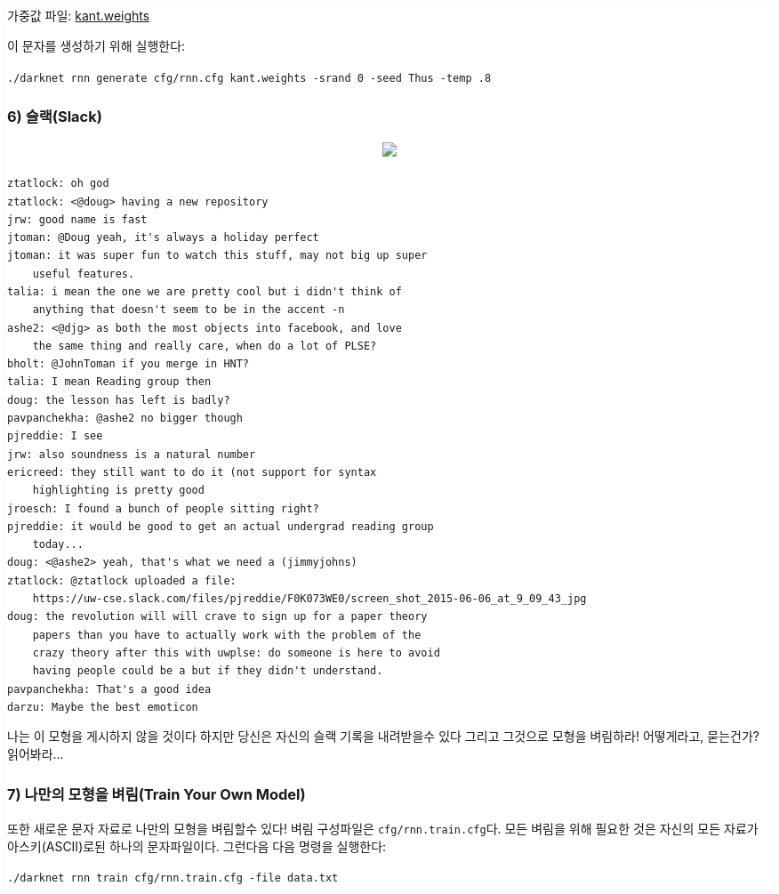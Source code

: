
가중값 파일: [kant.weights](https://pjreddie.com/media/files/kant.weights)

이 문자를 생성하기 위해 실행한다:

```
./darknet rnn generate cfg/rnn.cfg kant.weights -srand 0 -seed Thus -temp .8
```

### 6) 슬랙(Slack)

<p align="center"><img width="70%" src="images/Slack.png" /></p>

```  
ztatlock: oh god
ztatlock: <@doug> having a new repository
jrw: good name is fast
jtoman: @Doug yeah, it's always a holiday perfect
jtoman: it was super fun to watch this stuff, may not big up super
    useful features.
talia: i mean the one we are pretty cool but i didn't think of
    anything that doesn't seem to be in the accent -n
ashe2: <@djg> as both the most objects into facebook, and love
    the same thing and really care, when do a lot of PLSE?
bholt: @JohnToman if you merge in HNT?
talia: I mean Reading group then
doug: the lesson has left is badly?
pavpanchekha: @ashe2 no bigger though
pjreddie: I see
jrw: also soundness is a natural number
ericreed: they still want to do it (not support for syntax
    highlighting is pretty good
jroesch: I found a bunch of people sitting right?
pjreddie: it would be good to get an actual undergrad reading group
    today...
doug: <@ashe2> yeah, that's what we need a (jimmyjohns)
ztatlock: @ztatlock uploaded a file:
    https://uw-cse.slack.com/files/pjreddie/F0K073WE0/screen_shot_2015-06-06_at_9_09_43_jpg
doug: the revolution will will crave to sign up for a paper theory
    papers than you have to actually work with the problem of the
    crazy theory after this with uwplse: do someone is here to avoid
    having people could be a but if they didn't understand.
pavpanchekha: That's a good idea
darzu: Maybe the best emoticon  
```  

 나는 이 모형을 게시하지 않을 것이다 하지만 당신은 자신의 슬랙 기록을 내려받을수 있다 그리고 그것으로 모형을 벼림하라! 어떻게라고, 묻는건가? 읽어봐라...

### 7) 나만의 모형을 벼림(Train Your Own Model)

 또한 새로운 문자 자료로 나만의 모형을 벼림할수 있다! 벼림 구성파일은 `cfg/rnn.train.cfg`다. 모든 벼림을 위해 필요한 것은 자신의 모든 자료가 아스키(ASCII)로된 하나의 문자파일이다. 그런다음 다음 명령을 실행한다:

```
./darknet rnn train cfg/rnn.train.cfg -file data.txt
```
